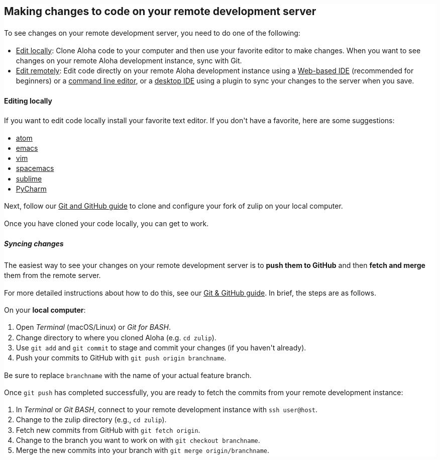 ## Making changes to code on your remote development server

To see changes on your remote development server, you need to do one of the following:

- [Edit locally](#editing-locally): Clone Aloha code to your computer and
  then use your favorite editor to make changes. When you want to see changes
  on your remote Aloha development instance, sync with Git.
- [Edit remotely](#editing-remotely): Edit code directly on your remote
  Aloha development instance using a [Web-based IDE](#web-based-ide) (recommended for
  beginners) or a [command line editor](#command-line-editors), or a
  [desktop IDE](#desktop-gui-editors) using a plugin to sync your
  changes to the server when you save.

#### Editing locally

If you want to edit code locally install your favorite text editor. If you
don't have a favorite, here are some suggestions:

- [atom](https://atom.io/)
- [emacs](https://www.gnu.org/software/emacs/)
- [vim](https://www.vim.org/)
- [spacemacs](https://github.com/syl20bnr/spacemacs)
- [sublime](https://www.sublimetext.com/)
- [PyCharm](https://www.jetbrains.com/pycharm/)

Next, follow our [Git and GitHub guide](../git/index.md) to clone and configure
your fork of zulip on your local computer.

Once you have cloned your code locally, you can get to work.

##### Syncing changes

The easiest way to see your changes on your remote development server
is to **push them to GitHub** and then **fetch and merge** them from
the remote server.

For more detailed instructions about how to do this, see our [Git & GitHub
guide][rtd-git-guide]. In brief, the steps are as follows.

On your **local computer**:

1. Open _Terminal_ (macOS/Linux) or _Git for BASH_.
2. Change directory to where you cloned Aloha (e.g. `cd zulip`).
3. Use `git add` and `git commit` to stage and commit your changes (if you
   haven't already).
4. Push your commits to GitHub with `git push origin branchname`.

Be sure to replace `branchname` with the name of your actual feature branch.

Once `git push` has completed successfully, you are ready to fetch the commits
from your remote development instance:

1. In _Terminal_ or _Git BASH_, connect to your remote development
   instance with `ssh user@host`.
2. Change to the zulip directory (e.g., `cd zulip`).
3. Fetch new commits from GitHub with `git fetch origin`.
4. Change to the branch you want to work on with `git checkout branchname`.
5. Merge the new commits into your branch with `git merge origin/branchname`.


[vscode-remote-ssh]: https://marketplace.visualstudio.com/items?itemName=ms-vscode-remote.remote-ssh
[install-direct]: setup-advanced.md#installing-directly-on-ubuntu-debian-centos-or-fedora
[install-vagrant]: setup-recommended.md
[rtd-git-guide]: ../git/index.md
[rtd-using-dev-env]: using.md
[rtd-testing]: ../testing/testing.md
[git-bash]: https://git-for-windows.github.io/
[codeanywhere]: https://codeanywhere.com/
[img-ca-settings]: ../images/codeanywhere-settings.png
[img-ca-workspace]: ../images/codeanywhere-workspace.png